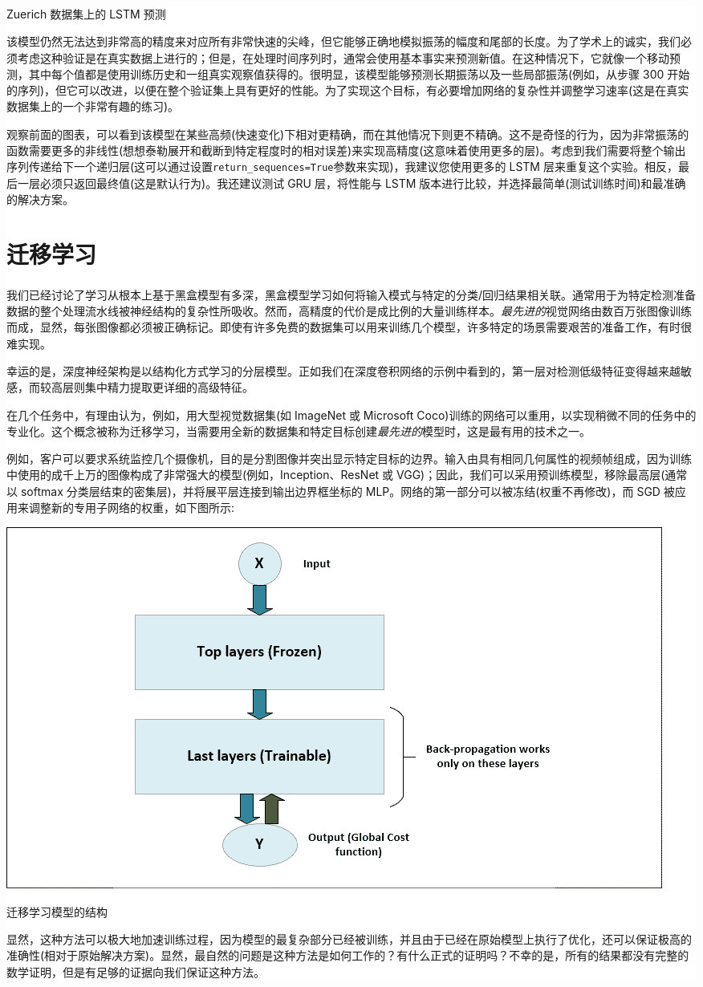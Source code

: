 Zuerich 数据集上的 LSTM 预测

该模型仍然无法达到非常高的精度来对应所有非常快速的尖峰，但它能够正确地模拟振荡的幅度和尾部的长度。为了学术上的诚实，我们必须考虑这种验证是在真实数据上进行的；但是，在处理时间序列时，通常会使用基本事实来预测新值。在这种情况下，它就像一个移动预测，其中每个值都是使用训练历史和一组真实观察值获得的。很明显，该模型能够预测长期振荡以及一些局部振荡(例如，从步骤 300 开始的序列)，但它可以改进，以便在整个验证集上具有更好的性能。为了实现这个目标，有必要增加网络的复杂性并调整学习速率(这是在真实数据集上的一个非常有趣的练习)。

观察前面的图表，可以看到该模型在某些高频(快速变化)下相对更精确，而在其他情况下则更不精确。这不是奇怪的行为，因为非常振荡的函数需要更多的非线性(想想泰勒展开和截断到特定程度时的相对误差)来实现高精度(这意味着使用更多的层)。考虑到我们需要将整个输出序列传递给下一个递归层(这可以通过设置`return_sequences=True`参数来实现)，我建议您使用更多的 LSTM 层来重复这个实验。相反，最后一层必须只返回最终值(这是默认行为)。我还建议测试 GRU 层，将性能与 LSTM 版本进行比较，并选择最简单(测试训练时间)和最准确的解决方案。

# 迁移学习

我们已经讨论了学习从根本上基于黑盒模型有多深，黑盒模型学习如何将输入模式与特定的分类/回归结果相关联。通常用于为特定检测准备数据的整个处理流水线被神经结构的复杂性所吸收。然而，高精度的代价是成比例的大量训练样本。*最先进的*视觉网络由数百万张图像训练而成，显然，每张图像都必须被正确标记。即使有许多免费的数据集可以用来训练几个模型，许多特定的场景需要艰苦的准备工作，有时很难实现。

幸运的是，深度神经架构是以结构化方式学习的分层模型。正如我们在深度卷积网络的示例中看到的，第一层对检测低级特征变得越来越敏感，而较高层则集中精力提取更详细的高级特征。

在几个任务中，有理由认为，例如，用大型视觉数据集(如 ImageNet 或 Microsoft Coco)训练的网络可以重用，以实现稍微不同的任务中的专业化。这个概念被称为迁移学习，当需要用全新的数据集和特定目标创建*最先进的*模型时，这是最有用的技术之一。

例如，客户可以要求系统监控几个摄像机，目的是分割图像并突出显示特定目标的边界。输入由具有相同几何属性的视频帧组成，因为训练中使用的成千上万的图像构成了非常强大的模型(例如，Inception、ResNet 或 VGG)；因此，我们可以采用预训练模型，移除最高层(通常以 softmax 分类层结束的密集层)，并将展平层连接到输出边界框坐标的 MLP。网络的第一部分可以被冻结(权重不再修改)，而 SGD 被应用来调整新的专用子网络的权重，如下图所示:

![](img/B14713_20_07.png)

迁移学习模型的结构

显然，这种方法可以极大地加速训练过程，因为模型的最复杂部分已经被训练，并且由于已经在原始模型上执行了优化，还可以保证极高的准确性(相对于原始解决方案)。显然，最自然的问题是这种方法是如何工作的？有什么正式的证明吗？不幸的是，所有的结果都没有完整的数学证明，但是有足够的证据向我们保证这种方法。
